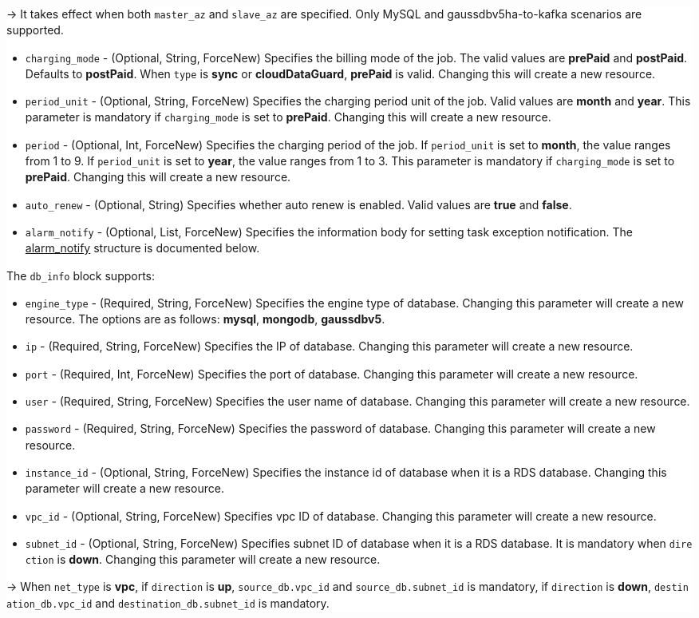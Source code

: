   -> It takes effect when both `master_az` and `slave_az` are specified. Only MySQL and gaussdbv5ha-to-kafka scenarios
  are supported.

* `charging_mode` - (Optional, String, ForceNew) Specifies the billing mode of the job.
  The valid values are **prePaid** and **postPaid**. Defaults to **postPaid**.
  When `type` is **sync** or **cloudDataGuard**, **prePaid** is valid.
  Changing this will create a new resource.

* `period_unit` - (Optional, String, ForceNew) Specifies the charging period unit of the job.
  Valid values are **month** and **year**. This parameter is mandatory if `charging_mode` is set to **prePaid**.
  Changing this will create a new resource.

* `period` - (Optional, Int, ForceNew) Specifies the charging period of the job.
  If `period_unit` is set to **month**, the value ranges from 1 to 9.
  If `period_unit` is set to **year**, the value ranges from 1 to 3.
  This parameter is mandatory if `charging_mode` is set to **prePaid**.
  Changing this will create a new resource.

* `auto_renew` - (Optional, String) Specifies whether auto renew is enabled. Valid values are **true** and **false**.

* `alarm_notify` - (Optional, List, ForceNew)  Specifies the information body for setting task exception notification.
  The [alarm_notify](#block--alarm_notify) structure is documented below.

<a name="block--db_info"></a>
The `db_info` block supports:

* `engine_type` - (Required, String, ForceNew) Specifies the engine type of database. Changing this parameter will
 create a new resource. The options are as follows: **mysql**, **mongodb**, **gaussdbv5**.

* `ip` - (Required, String, ForceNew) Specifies the IP of database. Changing this parameter will create a new resource.

* `port` - (Required, Int, ForceNew) Specifies the port of database. Changing this parameter will create a new resource.

* `user` - (Required, String, ForceNew) Specifies the user name of database.
 Changing this parameter will create a new resource.

* `password` - (Required, String, ForceNew) Specifies the password of database.
 Changing this parameter will create a new resource.

* `instance_id` - (Optional, String, ForceNew) Specifies the instance id of database when it is a RDS database.
 Changing this parameter will create a new resource.

* `vpc_id` - (Optional, String, ForceNew) Specifies vpc ID of database.
 Changing this parameter will create a new resource.

* `subnet_id` - (Optional, String, ForceNew) Specifies subnet ID of database when it is a RDS database.
 It is mandatory when `direction` is **down**. Changing this parameter will create a new resource.

 -> When `net_type` is **vpc**, if `direction` is **up**, `source_db.vpc_id` and `source_db.subnet_id` is mandatory, if
 `direction` is **down**, `destination_db.vpc_id` and `destination_db.subnet_id` is mandatory.
